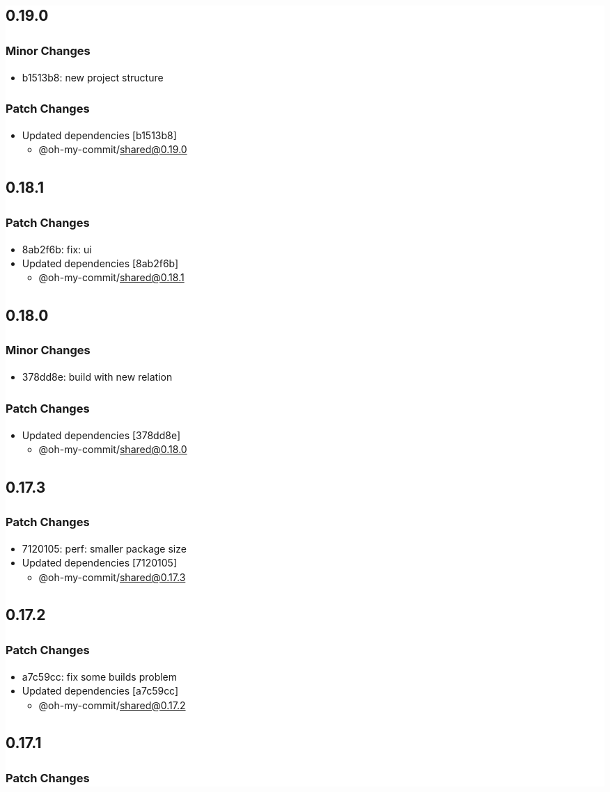 ## 0.19.0

### Minor Changes

- b1513b8: new project structure

### Patch Changes

- Updated dependencies [b1513b8]
  - @oh-my-commit/shared@0.19.0

## 0.18.1

### Patch Changes

- 8ab2f6b: fix: ui
- Updated dependencies [8ab2f6b]
  - @oh-my-commit/shared@0.18.1

## 0.18.0

### Minor Changes

- 378dd8e: build with new relation

### Patch Changes

- Updated dependencies [378dd8e]
  - @oh-my-commit/shared@0.18.0

## 0.17.3

### Patch Changes

- 7120105: perf: smaller package size
- Updated dependencies [7120105]
  - @oh-my-commit/shared@0.17.3

## 0.17.2

### Patch Changes

- a7c59cc: fix some builds problem
- Updated dependencies [a7c59cc]
  - @oh-my-commit/shared@0.17.2

## 0.17.1

### Patch Changes
